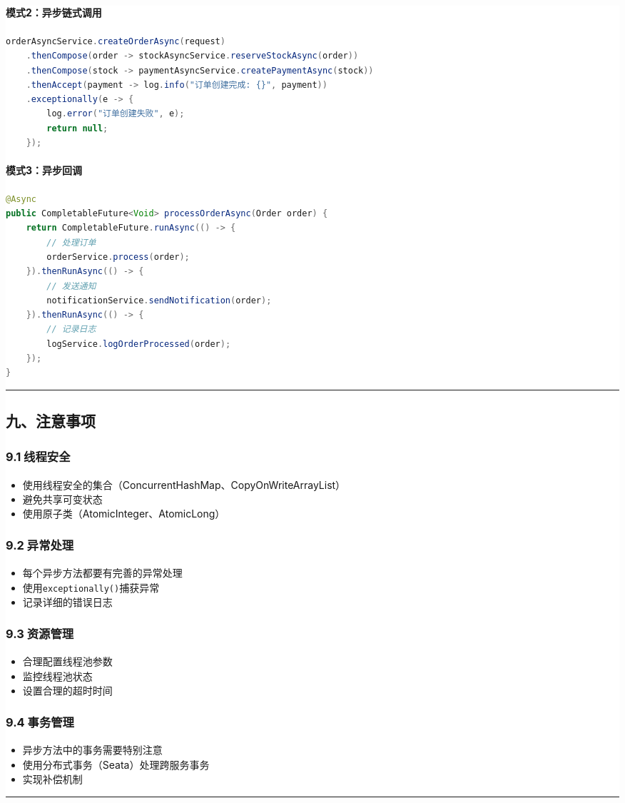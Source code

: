 #### 模式2：异步链式调用
```java
orderAsyncService.createOrderAsync(request)
    .thenCompose(order -> stockAsyncService.reserveStockAsync(order))
    .thenCompose(stock -> paymentAsyncService.createPaymentAsync(stock))
    .thenAccept(payment -> log.info("订单创建完成: {}", payment))
    .exceptionally(e -> {
        log.error("订单创建失败", e);
        return null;
    });
```

#### 模式3：异步回调
```java
@Async
public CompletableFuture<Void> processOrderAsync(Order order) {
    return CompletableFuture.runAsync(() -> {
        // 处理订单
        orderService.process(order);
    }).thenRunAsync(() -> {
        // 发送通知
        notificationService.sendNotification(order);
    }).thenRunAsync(() -> {
        // 记录日志
        logService.logOrderProcessed(order);
    });
}
```

---

## 九、注意事项

### 9.1 线程安全
- 使用线程安全的集合（ConcurrentHashMap、CopyOnWriteArrayList）
- 避免共享可变状态
- 使用原子类（AtomicInteger、AtomicLong）

### 9.2 异常处理
- 每个异步方法都要有完善的异常处理
- 使用`exceptionally()`捕获异常
- 记录详细的错误日志

### 9.3 资源管理
- 合理配置线程池参数
- 监控线程池状态
- 设置合理的超时时间

### 9.4 事务管理
- 异步方法中的事务需要特别注意
- 使用分布式事务（Seata）处理跨服务事务
- 实现补偿机制

---